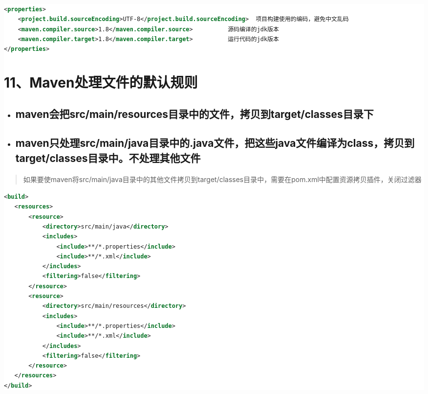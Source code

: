 ```xml
<properties>
    <project.build.sourceEncoding>UTF-8</project.build.sourceEncoding>	项目构建使用的编码，避免中文乱码
    <maven.compiler.source>1.8</maven.compiler.source>			源码编译的jdk版本		
    <maven.compiler.target>1.8</maven.compiler.target>			运行代码的jdk版本
</properties>
```



# 11、Maven处理文件的默认规则

- ## maven会把src/main/resources目录中的文件，拷贝到target/classes目录下

- ## maven只处理src/main/java目录中的.java文件，把这些java文件编译为class，拷贝到target/classes目录中。不处理其他文件

> 如果要使maven将src/main/java目录中的其他文件拷贝到target/classes目录中，需要在pom.xml中配置资源拷贝插件，关闭过滤器

```xml
<build>
   <resources>
       <resource>
           <directory>src/main/java</directory>
           <includes>
               <include>**/*.properties</include>
               <include>**/*.xml</include>
           </includes>
           <filtering>false</filtering>
       </resource>
       <resource>
           <directory>src/main/resources</directory>
           <includes>
               <include>**/*.properties</include>
               <include>**/*.xml</include>
           </includes>
           <filtering>false</filtering>
       </resource>
   </resources>
</build>
```





